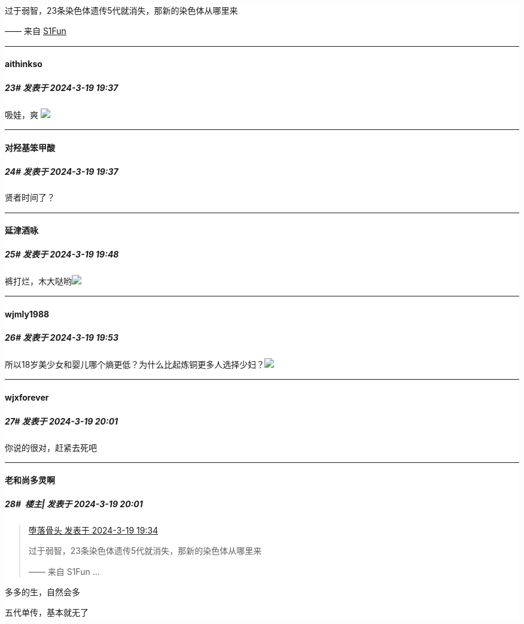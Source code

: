 过于弱智，23条染色体遗传5代就消失，那新的染色体从哪里来

—— 来自 [S1Fun](https://s1fun.koalcat.com)

*****

####  aithinkso  
##### 23#       发表于 2024-3-19 19:37

吸娃，爽 <img src="https://static.saraba1st.com/image/smiley/face2017/068.png" referrerpolicy="no-referrer">

*****

####  对羟基笨甲酸  
##### 24#       发表于 2024-3-19 19:37

贤者时间了？

*****

####  延津酒咏  
##### 25#       发表于 2024-3-19 19:48

裤打烂，木大哒哟<img src="https://static.saraba1st.com/image/smiley/face2017/001.png" referrerpolicy="no-referrer">

*****

####  wjmly1988  
##### 26#       发表于 2024-3-19 19:53

所以18岁美少女和婴儿哪个熵更低？为什么比起炼铜更多人选择少妇？<img src="https://static.saraba1st.com/image/smiley/face2017/037.png" referrerpolicy="no-referrer">

*****

####  wjxforever  
##### 27#       发表于 2024-3-19 20:01

你说的很对，赶紧去死吧

*****

####  老和尚多灵啊  
##### 28#         楼主| 发表于 2024-3-19 20:01

<blockquote><a href="httphttps://bbs.saraba1st.com/2b/forum.php?mod=redirect&amp;goto=findpost&amp;pid=64302858&amp;ptid=2176180" target="_blank">堕落骨头 发表于 2024-3-19 19:34</a>

过于弱智，23条染色体遗传5代就消失，那新的染色体从哪里来

—— 来自 S1Fun ...</blockquote>
多多的生，自然会多

五代单传，基本就无了
